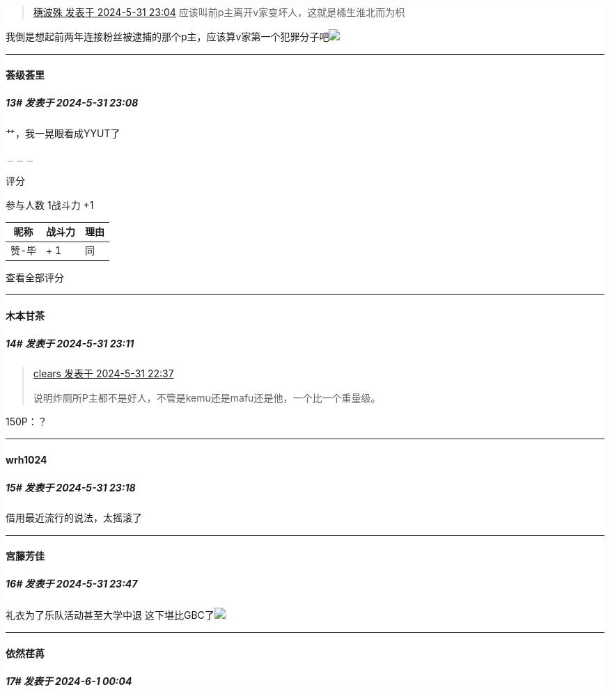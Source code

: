 <blockquote><a href="httphttps://bbs.saraba1st.com/2b/forum.php?mod=redirect&amp;goto=findpost&amp;pid=65073206&amp;ptid=2185702" target="_blank">穗波殊 发表于 2024-5-31 23:04</a>
应该叫前p主离开v家变坏人，这就是橘生淮北而为枳</blockquote>
我倒是想起前两年连接粉丝被逮捕的那个p主，应该算v家第一个犯罪分子吧<img src="https://static.saraba1st.com/image/smiley/face2017/068.png" referrerpolicy="no-referrer">

*****

####  荟级荟里  
##### 13#       发表于 2024-5-31 23:08

艹，我一晃眼看成YYUT了

﹍﹍﹍

评分

 参与人数 1战斗力 +1

|昵称|战斗力|理由|
|----|---|---|
| 赞-毕| + 1|同|

查看全部评分

*****

####  木本甘茶  
##### 14#       发表于 2024-5-31 23:11

<blockquote><a href="httphttps://bbs.saraba1st.com/2b/forum.php?mod=redirect&amp;goto=findpost&amp;pid=65072990&amp;ptid=2185702" target="_blank">clears 发表于 2024-5-31 22:37</a>

说明炸厕所P主都不是好人，不管是kemu还是mafu还是他，一个比一个重量级。</blockquote>
150P：？

*****

####  wrh1024  
##### 15#       发表于 2024-5-31 23:18

借用最近流行的说法，太摇滚了

*****

####  宫藤芳佳  
##### 16#       发表于 2024-5-31 23:47

礼衣为了乐队活动甚至大学中退 这下堪比GBC了<img src="https://static.saraba1st.com/image/smiley/face2017/003.png" referrerpolicy="no-referrer">

*****

####  依然荏苒  
##### 17#       发表于 2024-6-1 00:04
